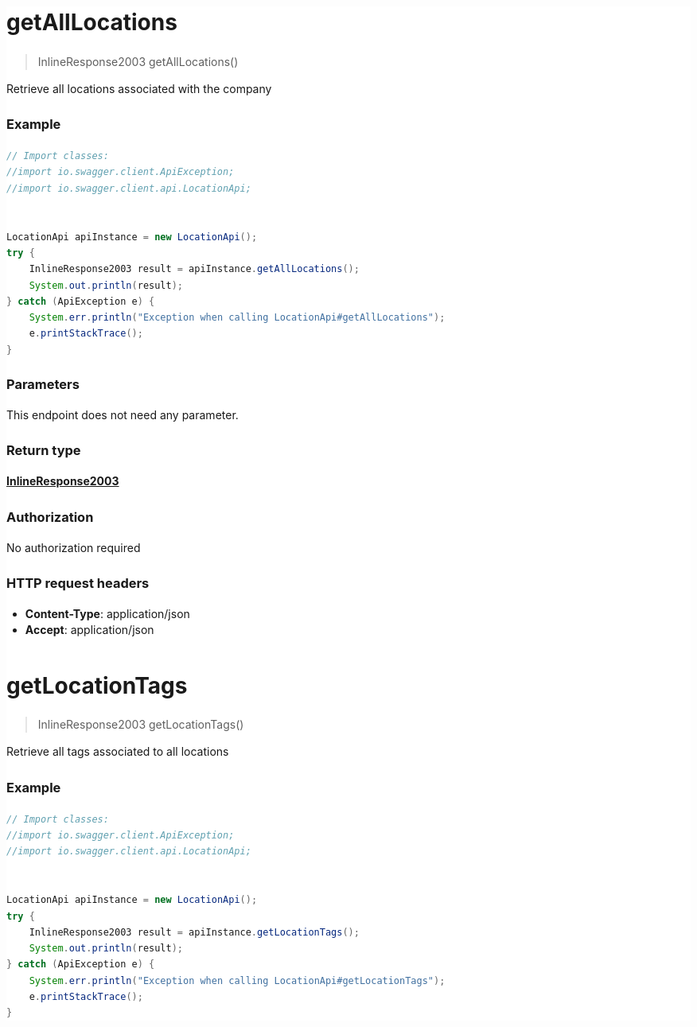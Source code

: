 <a name="getAllLocations"></a>
# **getAllLocations**
> InlineResponse2003 getAllLocations()

Retrieve all locations associated with the company

### Example
```java
// Import classes:
//import io.swagger.client.ApiException;
//import io.swagger.client.api.LocationApi;


LocationApi apiInstance = new LocationApi();
try {
    InlineResponse2003 result = apiInstance.getAllLocations();
    System.out.println(result);
} catch (ApiException e) {
    System.err.println("Exception when calling LocationApi#getAllLocations");
    e.printStackTrace();
}
```

### Parameters
This endpoint does not need any parameter.

### Return type

[**InlineResponse2003**](InlineResponse2003.md)

### Authorization

No authorization required

### HTTP request headers

 - **Content-Type**: application/json
 - **Accept**: application/json

<a name="getLocationTags"></a>
# **getLocationTags**
> InlineResponse2003 getLocationTags()

Retrieve all tags associated to all locations

### Example
```java
// Import classes:
//import io.swagger.client.ApiException;
//import io.swagger.client.api.LocationApi;


LocationApi apiInstance = new LocationApi();
try {
    InlineResponse2003 result = apiInstance.getLocationTags();
    System.out.println(result);
} catch (ApiException e) {
    System.err.println("Exception when calling LocationApi#getLocationTags");
    e.printStackTrace();
}
```
